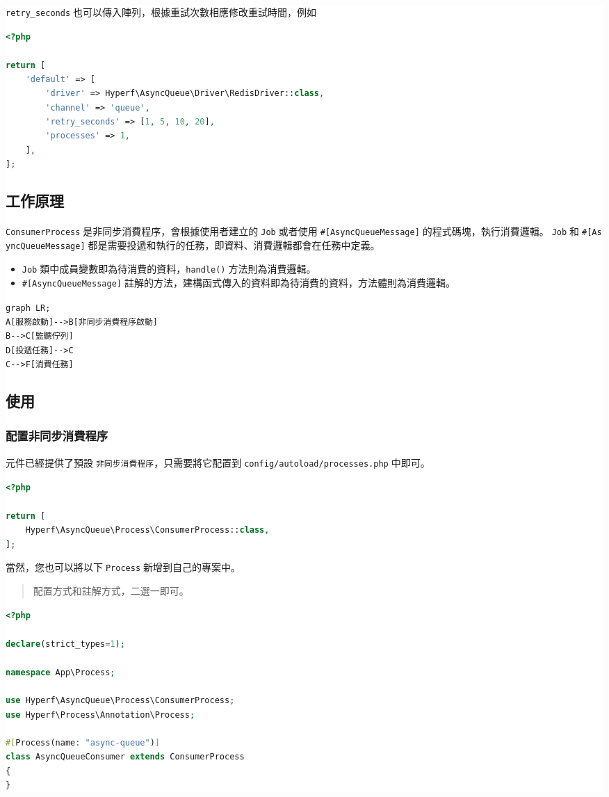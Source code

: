 `retry_seconds` 也可以傳入陣列，根據重試次數相應修改重試時間，例如

```php
<?php

return [
    'default' => [
        'driver' => Hyperf\AsyncQueue\Driver\RedisDriver::class,
        'channel' => 'queue',
        'retry_seconds' => [1, 5, 10, 20],
        'processes' => 1,
    ],
];

```

## 工作原理

`ConsumerProcess` 是非同步消費程序，會根據使用者建立的 `Job` 或者使用 `#[AsyncQueueMessage]` 的程式碼塊，執行消費邏輯。
`Job` 和 `#[AsyncQueueMessage]` 都是需要投遞和執行的任務，即資料、消費邏輯都會在任務中定義。

- `Job` 類中成員變數即為待消費的資料，`handle()` 方法則為消費邏輯。
- `#[AsyncQueueMessage]` 註解的方法，建構函式傳入的資料即為待消費的資料，方法體則為消費邏輯。

```mermaid
graph LR;
A[服務啟動]-->B[非同步消費程序啟動]
B-->C[監聽佇列]
D[投遞任務]-->C
C-->F[消費任務]
```

## 使用

### 配置非同步消費程序

元件已經提供了預設 `非同步消費程序`，只需要將它配置到 `config/autoload/processes.php` 中即可。

```php
<?php

return [
    Hyperf\AsyncQueue\Process\ConsumerProcess::class,
];

```

當然，您也可以將以下 `Process` 新增到自己的專案中。

> 配置方式和註解方式，二選一即可。

```php
<?php

declare(strict_types=1);

namespace App\Process;

use Hyperf\AsyncQueue\Process\ConsumerProcess;
use Hyperf\Process\Annotation\Process;

#[Process(name: "async-queue")]
class AsyncQueueConsumer extends ConsumerProcess
{
}
```
